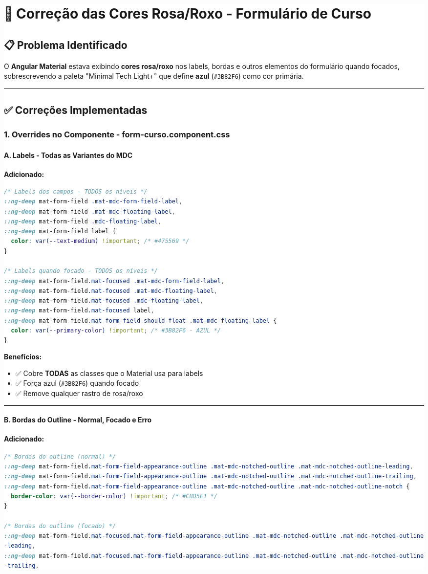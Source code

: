 # 🔧 Correção das Cores Rosa/Roxo - Formulário de Curso

## 📋 Problema Identificado

O **Angular Material** estava exibindo **cores rosa/roxo** nos labels, bordas e outros elementos do formulário quando focados, sobrescrevendo a paleta "Minimal Tech Light+" que define **azul** (`#3B82F6`) como cor primária.

---

## ✅ Correções Implementadas

### **1. Overrides no Componente - form-curso.component.css**

#### **A. Labels - Todas as Variantes do MDC**

**Adicionado:**
```css
/* Labels dos campos - TODOS os níveis */
::ng-deep mat-form-field .mat-mdc-form-field-label,
::ng-deep mat-form-field .mat-mdc-floating-label,
::ng-deep mat-form-field .mdc-floating-label,
::ng-deep mat-form-field label {
  color: var(--text-medium) !important; /* #475569 */
}

/* Labels quando focado - TODOS os níveis */
::ng-deep mat-form-field.mat-focused .mat-mdc-form-field-label,
::ng-deep mat-form-field.mat-focused .mat-mdc-floating-label,
::ng-deep mat-form-field.mat-focused .mdc-floating-label,
::ng-deep mat-form-field.mat-focused label,
::ng-deep mat-form-field.mat-form-field-should-float .mat-mdc-floating-label {
  color: var(--primary-color) !important; /* #3B82F6 - AZUL */
}
```

**Benefícios:**
- ✅ Cobre **TODAS** as classes que o Material usa para labels
- ✅ Força azul (`#3B82F6`) quando focado
- ✅ Remove qualquer rastro de rosa/roxo

---

#### **B. Bordas do Outline - Normal, Focado e Erro**

**Adicionado:**
```css
/* Bordas do outline (normal) */
::ng-deep mat-form-field.mat-form-field-appearance-outline .mat-mdc-notched-outline .mat-mdc-notched-outline-leading,
::ng-deep mat-form-field.mat-form-field-appearance-outline .mat-mdc-notched-outline .mat-mdc-notched-outline-trailing,
::ng-deep mat-form-field.mat-form-field-appearance-outline .mat-mdc-notched-outline .mat-mdc-notched-outline-notch {
  border-color: var(--border-color) !important; /* #CBD5E1 */
}

/* Bordas do outline (focado) */
::ng-deep mat-form-field.mat-focused.mat-form-field-appearance-outline .mat-mdc-notched-outline .mat-mdc-notched-outline-leading,
::ng-deep mat-form-field.mat-focused.mat-form-field-appearance-outline .mat-mdc-notched-outline .mat-mdc-notched-outline-trailing,
```